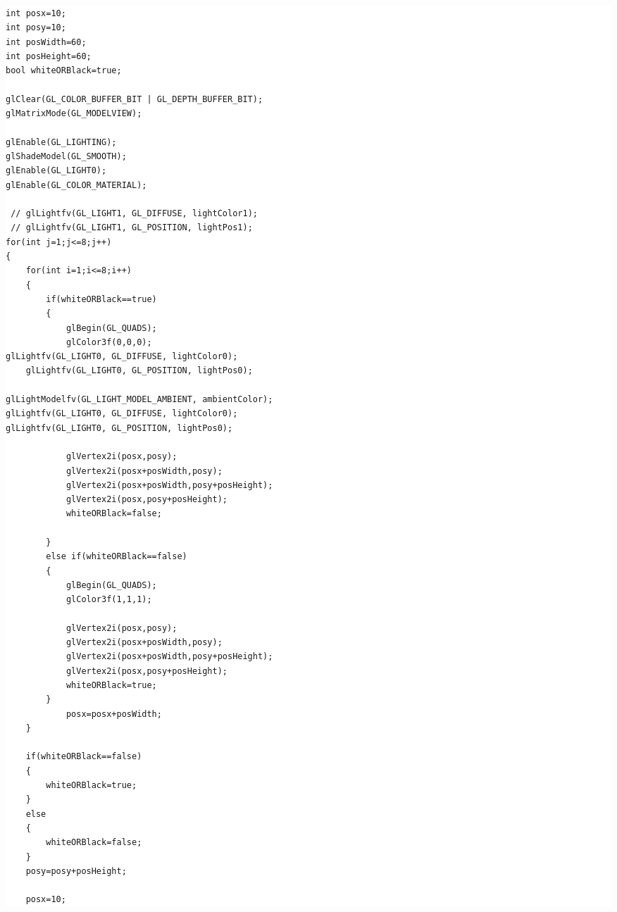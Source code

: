 ```
int posx=10;
int posy=10;
int posWidth=60;
int posHeight=60;
bool whiteORBlack=true;

glClear(GL_COLOR_BUFFER_BIT | GL_DEPTH_BUFFER_BIT);
glMatrixMode(GL_MODELVIEW);

glEnable(GL_LIGHTING);
glShadeModel(GL_SMOOTH);
glEnable(GL_LIGHT0);
glEnable(GL_COLOR_MATERIAL);

 // glLightfv(GL_LIGHT1, GL_DIFFUSE, lightColor1);
 // glLightfv(GL_LIGHT1, GL_POSITION, lightPos1);
for(int j=1;j<=8;j++)
{
    for(int i=1;i<=8;i++)
    {
        if(whiteORBlack==true)
        {
            glBegin(GL_QUADS);
            glColor3f(0,0,0);
glLightfv(GL_LIGHT0, GL_DIFFUSE, lightColor0);
    glLightfv(GL_LIGHT0, GL_POSITION, lightPos0);

glLightModelfv(GL_LIGHT_MODEL_AMBIENT, ambientColor);
glLightfv(GL_LIGHT0, GL_DIFFUSE, lightColor0);
glLightfv(GL_LIGHT0, GL_POSITION, lightPos0);

            glVertex2i(posx,posy);
            glVertex2i(posx+posWidth,posy);
            glVertex2i(posx+posWidth,posy+posHeight);
            glVertex2i(posx,posy+posHeight);
            whiteORBlack=false;

        }
        else if(whiteORBlack==false)
        {
            glBegin(GL_QUADS);
            glColor3f(1,1,1);

            glVertex2i(posx,posy);
            glVertex2i(posx+posWidth,posy);
            glVertex2i(posx+posWidth,posy+posHeight);
            glVertex2i(posx,posy+posHeight);
            whiteORBlack=true;
        }
            posx=posx+posWidth;
    }

    if(whiteORBlack==false)
    {
        whiteORBlack=true;
    }
    else
    {
        whiteORBlack=false;
    }
    posy=posy+posHeight;

    posx=10;
```